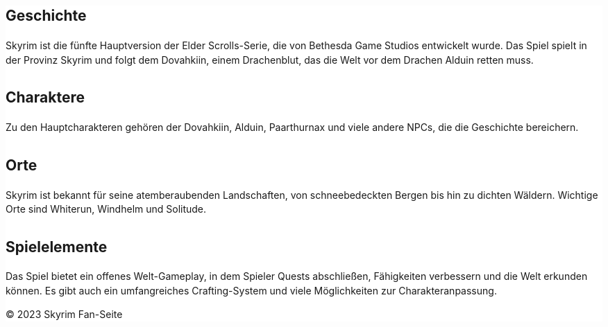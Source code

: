 <section id="geschichte">
    <h2>Geschichte</h2>
    <p>Skyrim ist die fünfte Hauptversion der Elder Scrolls-Serie, die von Bethesda Game Studios entwickelt wurde. Das Spiel spielt in der Provinz Skyrim und folgt dem Dovahkiin, einem Drachenblut, das die Welt vor dem Drachen Alduin retten muss.</p>
</section>

<section id="charaktere">
    <h2>Charaktere</h2>
    <p>Zu den Hauptcharakteren gehören der Dovahkiin, Alduin, Paarthurnax und viele andere NPCs, die die Geschichte bereichern.</p>
</section>

<section id="orte">
    <h2>Orte</h2>
    <p>Skyrim ist bekannt für seine atemberaubenden Landschaften, von schneebedeckten Bergen bis hin zu dichten Wäldern. Wichtige Orte sind Whiterun, Windhelm und Solitude.</p>
</section>

<section id="spielelemente">
    <h2>Spielelemente</h2>
    <p>Das Spiel bietet ein offenes Welt-Gameplay, in dem Spieler Quests abschließen, Fähigkeiten verbessern und die Welt erkunden können. Es gibt auch ein umfangreiches Crafting-System und viele Möglichkeiten zur Charakteranpassung.</p>
</section>

<footer>
    <p>&copy; 2023 Skyrim Fan-Seite</p>
</footer>

</body>
</html>
